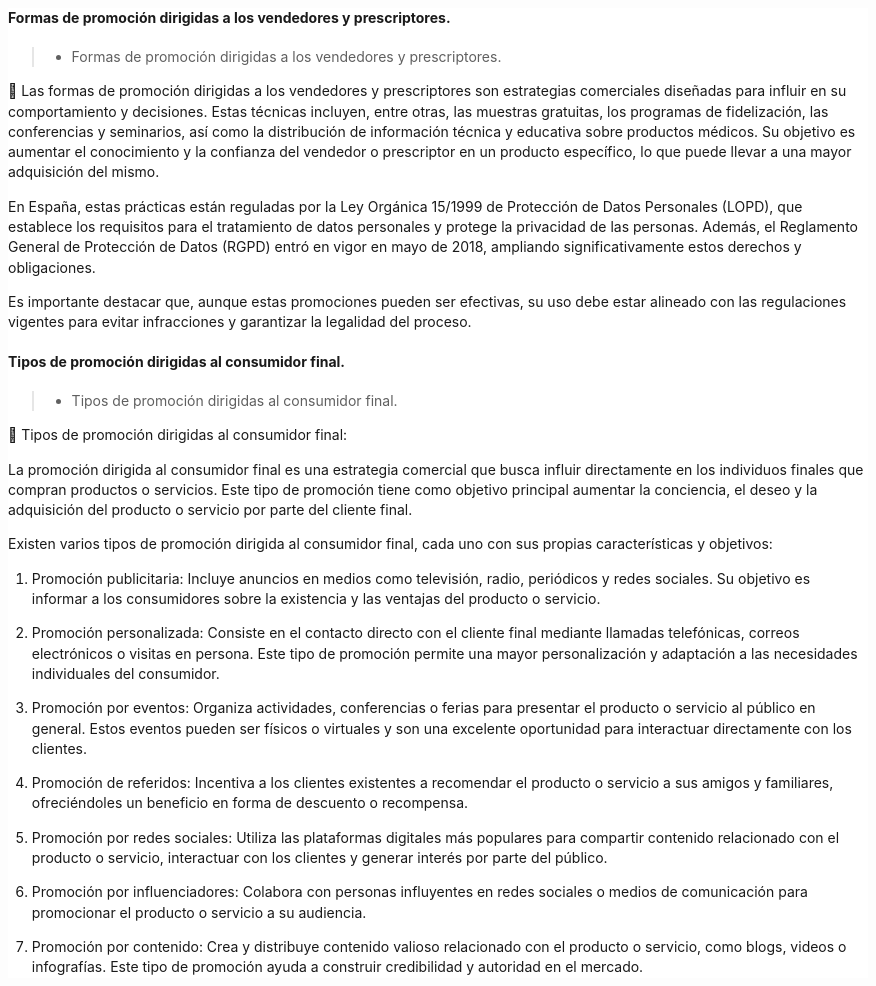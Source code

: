 #### Formas de promoción dirigidas a los vendedores y prescriptores.
> - Formas de promoción dirigidas a los vendedores y prescriptores.

📝 Las formas de promoción dirigidas a los vendedores y prescriptores son estrategias comerciales diseñadas para influir en su comportamiento y decisiones. Estas técnicas incluyen, entre otras, las muestras gratuitas, los programas de fidelización, las conferencias y seminarios, así como la distribución de información técnica y educativa sobre productos médicos. Su objetivo es aumentar el conocimiento y la confianza del vendedor o prescriptor en un producto específico, lo que puede llevar a una mayor adquisición del mismo.

En España, estas prácticas están reguladas por la Ley Orgánica 15/1999 de Protección de Datos Personales (LOPD), que establece los requisitos para el tratamiento de datos personales y protege la privacidad de las personas. Además, el Reglamento General de Protección de Datos (RGPD) entró en vigor en mayo de 2018, ampliando significativamente estos derechos y obligaciones.

Es importante destacar que, aunque estas promociones pueden ser efectivas, su uso debe estar alineado con las regulaciones vigentes para evitar infracciones y garantizar la legalidad del proceso.



#### Tipos de promoción dirigidas al consumidor final.
> - Tipos de promoción dirigidas al consumidor final.

📝 Tipos de promoción dirigidas al consumidor final:

La promoción dirigida al consumidor final es una estrategia comercial que busca influir directamente en los individuos finales que compran productos o servicios. Este tipo de promoción tiene como objetivo principal aumentar la conciencia, el deseo y la adquisición del producto o servicio por parte del cliente final.

Existen varios tipos de promoción dirigida al consumidor final, cada uno con sus propias características y objetivos:

1. Promoción publicitaria: Incluye anuncios en medios como televisión, radio, periódicos y redes sociales. Su objetivo es informar a los consumidores sobre la existencia y las ventajas del producto o servicio.

2. Promoción personalizada: Consiste en el contacto directo con el cliente final mediante llamadas telefónicas, correos electrónicos o visitas en persona. Este tipo de promoción permite una mayor personalización y adaptación a las necesidades individuales del consumidor.

3. Promoción por eventos: Organiza actividades, conferencias o ferias para presentar el producto o servicio al público en general. Estos eventos pueden ser físicos o virtuales y son una excelente oportunidad para interactuar directamente con los clientes.

4. Promoción de referidos: Incentiva a los clientes existentes a recomendar el producto o servicio a sus amigos y familiares, ofreciéndoles un beneficio en forma de descuento o recompensa.

5. Promoción por redes sociales: Utiliza las plataformas digitales más populares para compartir contenido relacionado con el producto o servicio, interactuar con los clientes y generar interés por parte del público.

6. Promoción por influenciadores: Colabora con personas influyentes en redes sociales o medios de comunicación para promocionar el producto o servicio a su audiencia.

7. Promoción por contenido: Crea y distribuye contenido valioso relacionado con el producto o servicio, como blogs, videos o infografías. Este tipo de promoción ayuda a construir credibilidad y autoridad en el mercado.
